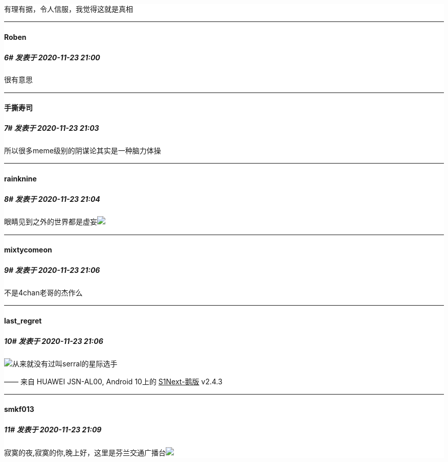 
有理有据，令人信服，我觉得这就是真相


-----

####  Roben  
##### 6#       发表于 2020-11-23 21:00


很有意思


-----

####  手撕寿司  
##### 7#       发表于 2020-11-23 21:03


所以很多meme级别的阴谋论其实是一种脑力体操


-----

####  rainknine  
##### 8#       发表于 2020-11-23 21:04


眼睛见到之外的世界都是虚妄<img src="https://static.saraba1st.com/image/smiley/face2017/022.png" referrerpolicy="no-referrer">


-----

####  mixtycomeon  
##### 9#       发表于 2020-11-23 21:06


不是4chan老哥的杰作么


-----

####  last_regret  
##### 10#       发表于 2020-11-23 21:06


<img src="https://static.saraba1st.com/image/smiley/face2017/217.gif" referrerpolicy="no-referrer">从来就没有过叫serral的星际选手

—— 来自 HUAWEI JSN-AL00, Android 10上的 [S1Next-鹅版](https://github.com/ykrank/S1-Next/releases) v2.4.3


-----

####  smkf013  
##### 11#       发表于 2020-11-23 21:09


寂寞的夜,寂寞的你,晚上好，这里是芬兰交通广播台<img src="https://static.saraba1st.com/image/smiley/face2017/067.png" referrerpolicy="no-referrer">
